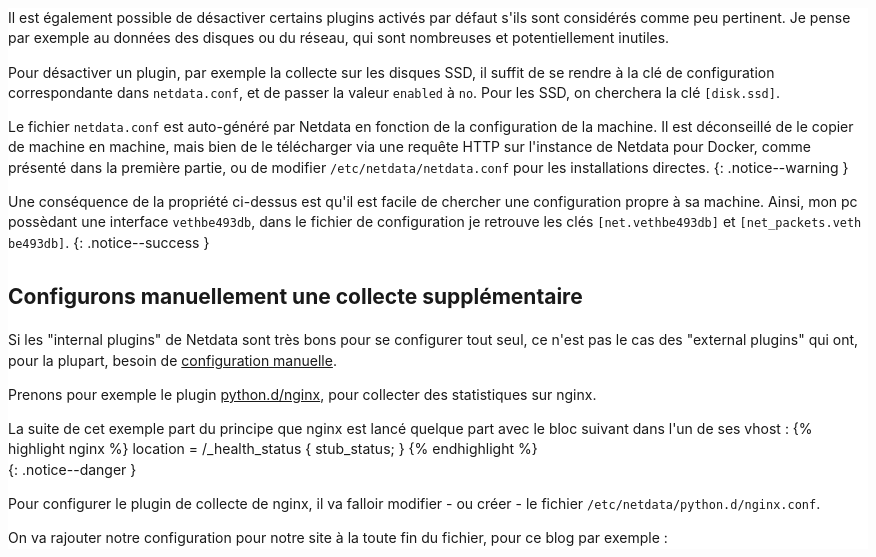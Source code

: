 Il est également possible de désactiver certains plugins activés par défaut s'ils sont considérés comme peu pertinent. Je pense par exemple au données des
disques ou du réseau, qui sont nombreuses et potentiellement inutiles.

Pour désactiver un plugin, par exemple la collecte sur les disques SSD, il
suffit de se rendre à la clé de configuration correspondante dans `netdata.conf`,
et de passer la valeur `enabled` à `no`. Pour les SSD, on cherchera la clé
`[disk.ssd]`.

Le fichier `netdata.conf` est auto-généré par Netdata en fonction de la configuration
de la machine. Il est déconseillé de le copier de machine en machine, mais
bien de le télécharger via une requête HTTP sur l'instance de Netdata pour Docker, comme
présenté dans la première partie, ou de modifier `/etc/netdata/netdata.conf`
pour les installations directes.
{: .notice--warning }

Une conséquence de la propriété ci-dessus est qu'il est facile de chercher
une configuration propre à sa machine. Ainsi, mon pc possèdant une interface
`vethbe493db`, dans le fichier de configuration je retrouve les clés
`[net.vethbe493db]` et `[net_packets.vethbe493db]`.
{: .notice--success }

## Configurons manuellement une collecte supplémentaire

Si les "internal plugins" de Netdata sont très bons pour se configurer tout seul,
ce n'est pas le cas des "external plugins" qui ont, pour la plupart, besoin de
[configuration manuelle](/sre/netdata/).

Prenons pour exemple le plugin [python.d/nginx](https://docs.netdata.cloud/collectors/python.d.plugin/nginx/),
pour collecter des statistiques sur nginx.

<div>
La suite de cet exemple part du principe que nginx est lancé quelque part avec
le bloc suivant dans l'un de ses vhost :
<style>
.notice--danger code {
    background-color: unset;
}
</style>
{% highlight nginx %}
    location = /_health_status {
        stub_status;
    }
{% endhighlight %}
</div>
{: .notice--danger }

Pour configurer le plugin de collecte de nginx, il va falloir modifier - ou créer -
le fichier `/etc/netdata/python.d/nginx.conf`.

On va rajouter notre configuration pour notre site à la toute fin du fichier,
pour ce blog par exemple :
